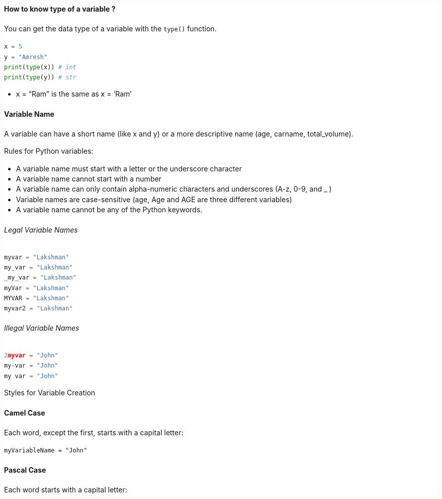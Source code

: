 #### How to know type of a variable ?

You can get the data type of a variable with the `type()` function.

```py
x = 5
y = "Amresh"
print(type(x)) # int
print(type(y)) # str
```

- x = “Ram” is the same as x = ‘Ram’

#### Variable Name

A variable can have a short name (like x and y) or a more descriptive name (age, carname, total_volume).

Rules for Python variables:

- A variable name must start with a letter or the underscore character
- A variable name cannot start with a number
- A variable name can only contain alpha-numeric characters and underscores (A-z, 0-9, and _ )
- Variable names are case-sensitive (age, Age and AGE are three different variables)
- A variable name cannot be any of the Python keywords.

###### Legal Variable Names

```python
myvar = "Lakshman"
my_var = "Lakshman"
_my_var = "Lakshman"
myVar = "Lakshman"
MYVAR = "Lakshman"
myvar2 = "Lakshman"

```

###### Illegal Variable Names

```py
2myvar = "John"
my-var = "John"
my var = "John"
```


Styles for Variable Creation

#### Camel Case

Each word, except the first, starts with a capital letter:

`myVariableName = "John"`

#### Pascal Case

Each word starts with a capital letter:
